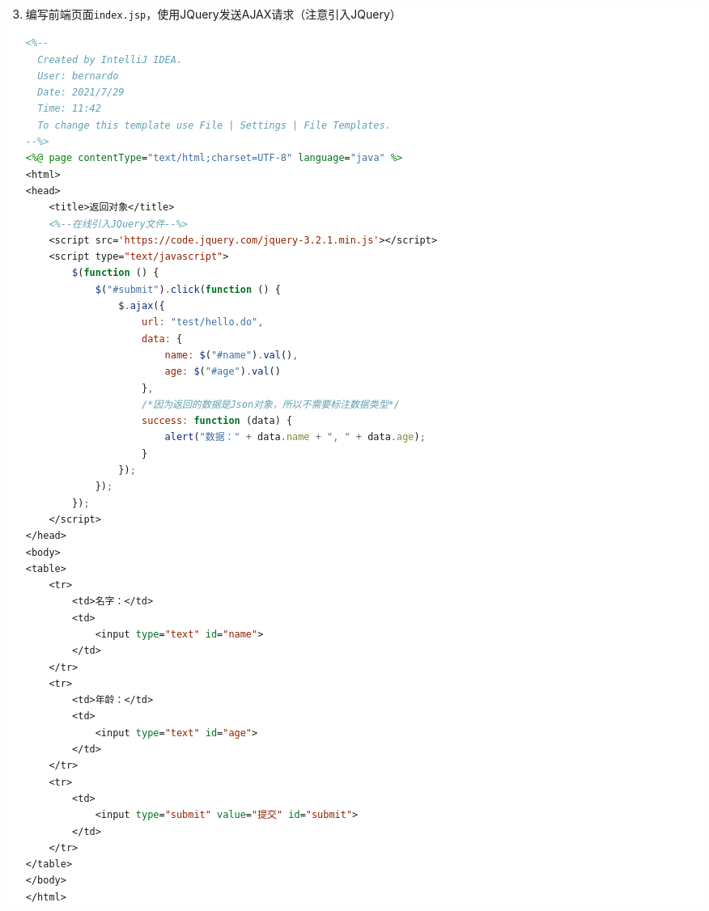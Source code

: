 3. 编写前端页面`index.jsp`，使用JQuery发送AJAX请求（注意引入JQuery）

   ```jsp
   <%--
     Created by IntelliJ IDEA.
     User: bernardo
     Date: 2021/7/29
     Time: 11:42
     To change this template use File | Settings | File Templates.
   --%>
   <%@ page contentType="text/html;charset=UTF-8" language="java" %>
   <html>
   <head>
       <title>返回对象</title>
       <%--在线引入JQuery文件--%>
       <script src='https://code.jquery.com/jquery-3.2.1.min.js'></script>
       <script type="text/javascript">
           $(function () {
               $("#submit").click(function () {
                   $.ajax({
                       url: "test/hello.do",
                       data: {
                           name: $("#name").val(),
                           age: $("#age").val()
                       },
                       /*因为返回的数据是Json对象，所以不需要标注数据类型*/
                       success: function (data) {
                           alert("数据：" + data.name + ", " + data.age);
                       }
                   });
               });
           });
       </script>
   </head>
   <body>
   <table>
       <tr>
           <td>名字：</td>
           <td>
               <input type="text" id="name">
           </td>
       </tr>
       <tr>
           <td>年龄：</td>
           <td>
               <input type="text" id="age">
           </td>
       </tr>
       <tr>
           <td>
               <input type="submit" value="提交" id="submit">
           </td>
       </tr>
   </table>
   </body>
   </html>
   ```
